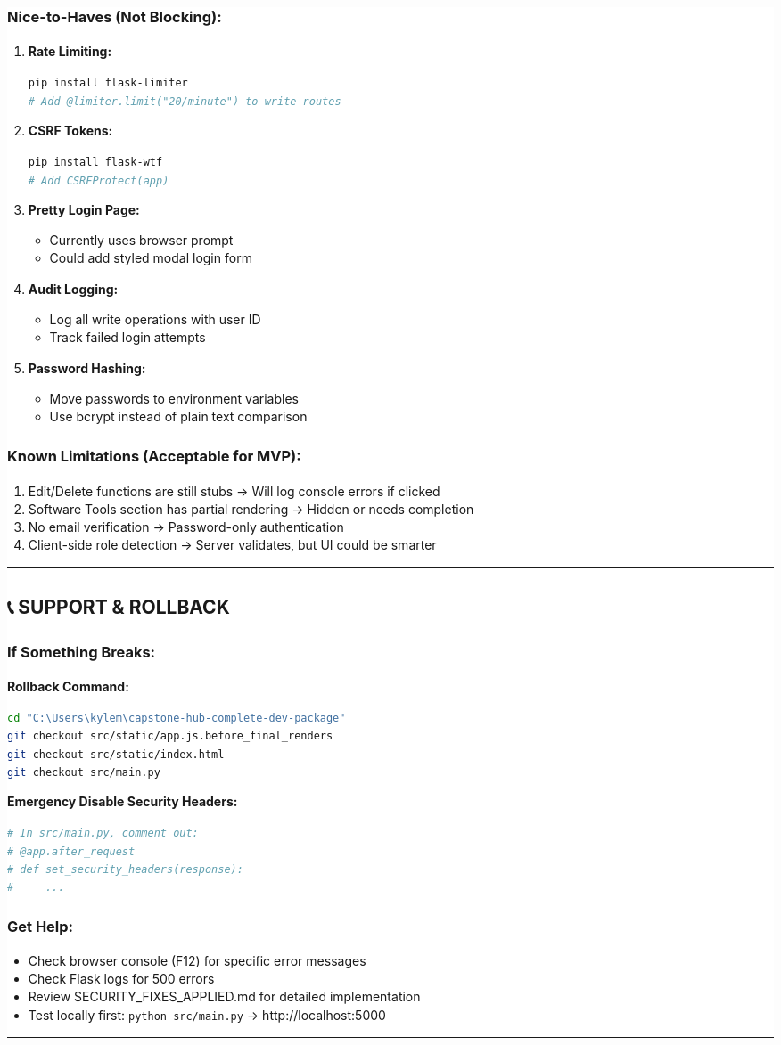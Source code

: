 ### Nice-to-Haves (Not Blocking):
1. **Rate Limiting:**
   ```bash
   pip install flask-limiter
   # Add @limiter.limit("20/minute") to write routes
   ```

2. **CSRF Tokens:**
   ```bash
   pip install flask-wtf
   # Add CSRFProtect(app)
   ```

3. **Pretty Login Page:**
   - Currently uses browser prompt
   - Could add styled modal login form

4. **Audit Logging:**
   - Log all write operations with user ID
   - Track failed login attempts

5. **Password Hashing:**
   - Move passwords to environment variables
   - Use bcrypt instead of plain text comparison

### Known Limitations (Acceptable for MVP):
1. Edit/Delete functions are still stubs → Will log console errors if clicked
2. Software Tools section has partial rendering → Hidden or needs completion
3. No email verification → Password-only authentication
4. Client-side role detection → Server validates, but UI could be smarter

---

## 📞 SUPPORT & ROLLBACK

### If Something Breaks:

**Rollback Command:**
```bash
cd "C:\Users\kylem\capstone-hub-complete-dev-package"
git checkout src/static/app.js.before_final_renders
git checkout src/static/index.html
git checkout src/main.py
```

**Emergency Disable Security Headers:**
```python
# In src/main.py, comment out:
# @app.after_request
# def set_security_headers(response):
#     ...
```

### Get Help:
- Check browser console (F12) for specific error messages
- Check Flask logs for 500 errors
- Review SECURITY_FIXES_APPLIED.md for detailed implementation
- Test locally first: `python src/main.py` → http://localhost:5000

---